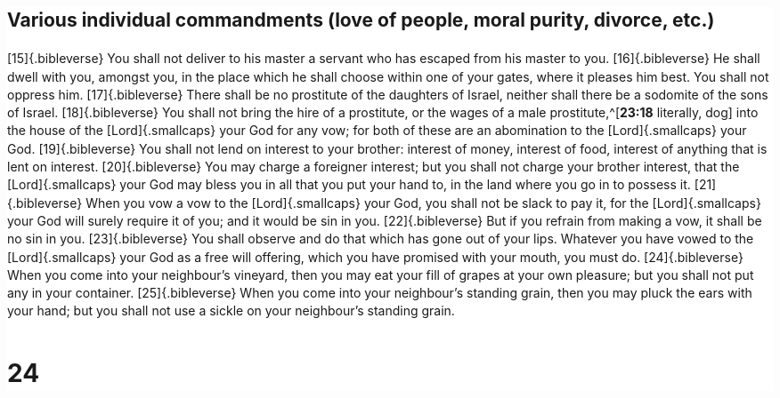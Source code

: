 ## Various individual commandments (love of people, moral purity, divorce, etc.)
[15]{.bibleverse} You shall not deliver to his master a servant who has escaped from his master to you. [16]{.bibleverse} He shall dwell with you, amongst you, in the place which he shall choose within one of your gates, where it pleases him best. You shall not oppress him. [17]{.bibleverse} There shall be no prostitute of the daughters of Israel, neither shall there be a sodomite of the sons of Israel. [18]{.bibleverse} You shall not bring the hire of a prostitute, or the wages of a male prostitute,^[**23:18** literally, dog] into the house of the [Lord]{.smallcaps} your God for any vow; for both of these are an abomination to the [Lord]{.smallcaps} your God. [19]{.bibleverse} You shall not lend on interest to your brother: interest of money, interest of food, interest of anything that is lent on interest. [20]{.bibleverse} You may charge a foreigner interest; but you shall not charge your brother interest, that the [Lord]{.smallcaps} your God may bless you in all that you put your hand to, in the land where you go in to possess it. [21]{.bibleverse} When you vow a vow to the [Lord]{.smallcaps} your God, you shall not be slack to pay it, for the [Lord]{.smallcaps} your God will surely require it of you; and it would be sin in you. [22]{.bibleverse} But if you refrain from making a vow, it shall be no sin in you. [23]{.bibleverse} You shall observe and do that which has gone out of your lips. Whatever you have vowed to the [Lord]{.smallcaps} your God as a free will offering, which you have promised with your mouth, you must do. [24]{.bibleverse} When you come into your neighbour’s vineyard, then you may eat your fill of grapes at your own pleasure; but you shall not put any in your container. [25]{.bibleverse} When you come into your neighbour’s standing grain, then you may pluck the ears with your hand; but you shall not use a sickle on your neighbour’s standing grain. 

# 24 
